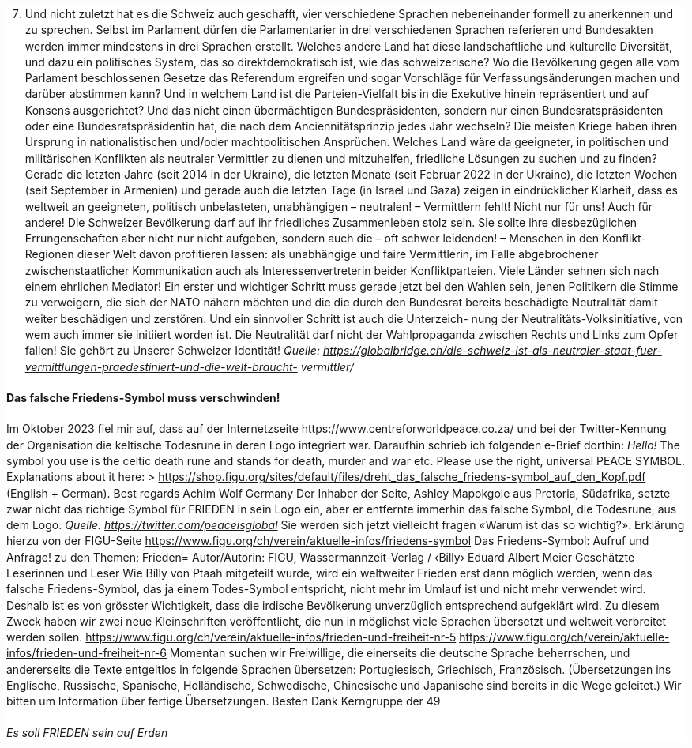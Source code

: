 7. Und nicht zuletzt hat es die Schweiz auch geschafft, vier verschiedene Sprachen nebeneinander formell zu anerkennen und zu sprechen. Selbst im Parlament dürfen die Parlamentarier in drei verschiedenen Sprachen referieren und Bundesakten werden immer mindestens in drei Sprachen erstellt. Welches andere Land hat diese landschaftliche und kulturelle Diversität, und dazu ein politisches System, das so direktdemokratisch ist, wie das schweizerische? Wo die Bevölkerung gegen alle vom Parlament beschlossenen Gesetze das Referendum ergreifen und sogar Vorschläge für Verfassungsänderungen machen und darüber abstimmen kann? Und in welchem Land ist die Parteien-Vielfalt bis in die Exekutive hinein repräsentiert und auf Konsens ausgerichtet? Und das nicht einen übermächtigen Bundespräsidenten, sondern nur einen Bundesratspräsidenten oder eine Bundesratspräsidentin hat, die nach dem Anciennitätsprinzip jedes Jahr wechseln? Die meisten Kriege haben ihren Ursprung in nationalistischen und/oder machtpolitischen Ansprüchen. Welches Land wäre da geeigneter, in politischen und militärischen Konflikten als neutraler Vermittler zu dienen und mitzuhelfen, friedliche Lösungen zu suchen und zu finden? Gerade die letzten Jahre (seit 2014 in der Ukraine), die letzten Monate (seit Februar 2022 in der Ukraine), die letzten Wochen (seit September in Armenien) und gerade auch die letzten Tage (in Israel und Gaza) zeigen in eindrücklicher Klarheit, dass es weltweit an geeigneten, politisch unbelasteten, unabhängigen – neutralen! – Vermittlern fehlt! Nicht nur für uns! Auch für andere! Die Schweizer Bevölkerung darf auf ihr friedliches Zusammenleben stolz sein. Sie sollte ihre diesbezüglichen Errungenschaften aber nicht nur nicht aufgeben, sondern auch die – oft schwer leidenden! – Menschen in den Konflikt-Regionen dieser Welt davon profitieren lassen: als unabhängige und faire Vermittlerin, im Falle abgebrochener zwischenstaatlicher Kommunikation auch als Interessenvertreterin beider Konfliktparteien. Viele Länder sehnen sich nach einem ehrlichen Mediator! Ein erster und wichtiger Schritt muss gerade jetzt bei den Wahlen sein, jenen Politikern die Stimme zu verweigern, die sich der NATO nähern möchten und die die durch den Bundesrat bereits beschädigte Neutralität damit weiter beschädigen und zerstören. Und ein sinnvoller Schritt ist auch die Unterzeich- nung der Neutralitäts-Volksinitiative, von wem auch immer sie initiiert worden ist. Die Neutralität darf nicht der Wahlpropaganda zwischen Rechts und Links zum Opfer fallen! Sie gehört zu Unserer Schweizer Identität! _Quelle: https://globalbridge.ch/die-schweiz-ist-als-neutraler-staat-fuer-vermittlungen-praedestiniert-und-die-welt-braucht-_ _vermittler/_
#### Das falsche Friedens-Symbol muss verschwinden!
Im Oktober 2023 fiel mir auf, dass auf der Internetzseite https://www.centreforworldpeace.co.za/ und bei der Twitter-Kennung der Organisation die keltische Todesrune in deren Logo integriert war. Daraufhin schrieb ich folgenden e-Brief dorthin: _Hello!_ The symbol you use is the celtic death rune and stands for death, murder and war etc. Please use the right, universal PEACE SYMBOL. Explanations about it here: > https://shop.figu.org/sites/default/files/dreht_das_falsche_friedens-symbol_auf_den_Kopf.pdf (English + German).
Best regards Achim Wolf Germany Der Inhaber der Seite, Ashley Mapokgole aus Pretoria, Südafrika, setzte zwar nicht das richtige Symbol für FRIEDEN in sein Logo ein, aber er entfernte immerhin das falsche Symbol, die Todesrune, aus dem Logo.
_Quelle: https://twitter.com/peaceisglobal_ Sie werden sich jetzt vielleicht fragen «Warum ist das so wichtig?». Erklärung hierzu von der FIGU-Seite https://www.figu.org/ch/verein/aktuelle-infos/friedens-symbol Das Friedens-Symbol: Aufruf und Anfrage!
zu den Themen: Frieden= Autor/Autorin: FIGU, Wassermannzeit-Verlag / ‹Billy› Eduard Albert Meier Geschätzte Leserinnen und Leser Wie Billy von Ptaah mitgeteilt wurde, wird ein weltweiter Frieden erst dann möglich werden, wenn das falsche Friedens-Symbol, das ja einem Todes-Symbol entspricht, nicht mehr im Umlauf ist und nicht mehr verwendet wird. Deshalb ist es von grösster Wichtigkeit, dass die irdische Bevölkerung unverzüglich entsprechend aufgeklärt wird. Zu diesem Zweck haben wir zwei neue Kleinschriften veröffentlicht, die nun in möglichst viele Sprachen übersetzt und weltweit verbreitet werden sollen. https://www.figu.org/ch/verein/aktuelle-infos/frieden-und-freiheit-nr-5 https://www.figu.org/ch/verein/aktuelle-infos/frieden-und-freiheit-nr-6 Momentan suchen wir Freiwillige, die einerseits die deutsche Sprache beherrschen, und andererseits die Texte entgeltlos in folgende Sprachen übersetzen: Portugiesisch, Griechisch, Französisch. (Übersetzungen ins Englische, Russische, Spanische, Holländische, Schwedische, Chinesische und Japanische sind bereits in die Wege geleitet.) Wir bitten um Information über fertige Übersetzungen. Besten Dank Kerngruppe der 49
###### Es soll FRIEDEN sein auf Erden
